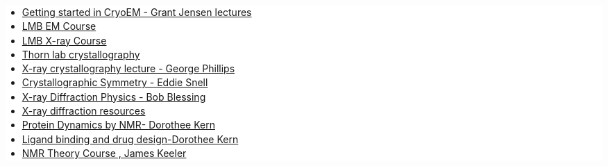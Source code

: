 - [Getting started in CryoEM - Grant Jensen lectures](https://www.youtube.com/playlist?list=PL8_xPU5epJdctoHdQjpfHmd_z9WvGxK8-)
- [LMB EM Course](https://www2.mrc-lmb.cam.ac.uk/research/scientific-training/electron-microscopy/)
- [LMB X-ray Course](http://www2.mrc-lmb.cam.ac.uk/research/scientific-training/crystallography-course-2013/)
- [Thorn lab crystallography](https://www.youtube.com/channel/UCsEfbyZZD49WxUP5iJn6BkQ)
- [X-ray crystallography lecture - George Phillips](https://www.youtube.com/watch?v=OeOzLTNHWoM)
- [Crystallographic Symmetry - Eddie Snell](https://www.youtube.com/watch?v=sIgWFErZ3XU)
- [X-ray Diffraction Physics - Bob Blessing](https://www.youtube.com/watch?v=UJZF5yPNhIE)
- [X-ray diffraction resources](https://www.ccdc.cam.ac.uk/Community/educationalresources/database-of-educational-crystallographic-online-resources/resources-by-type/)
- [Protein Dynamics by NMR- Dorothee Kern](https://www.youtube.com/watch?v=fzM5V0bbybM)
- [Ligand binding and drug design-Dorothee Kern](https://www.youtube.com/watch?v=7MuBsYNrypg&t=659s)
- [NMR Theory Course , James Keeler](https://www.youtube.com/watch?v=nM7jQFhrvR0&index=1&list=PLE20foNk9J6L1dh9X27RaPiaul8_7wrAY)

